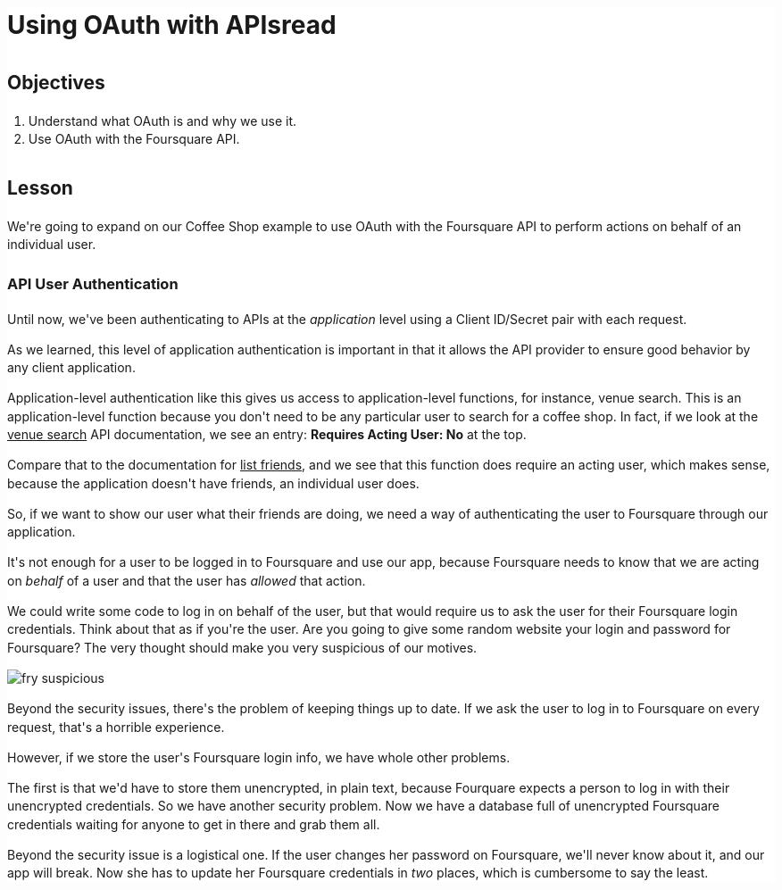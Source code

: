 # Using OAuth with APIsread

## Objectives

1. Understand what OAuth is and why we use it.
2. Use OAuth with the Foursquare API.

## Lesson

We're going to expand on our Coffee Shop example to use OAuth with the Foursquare API to perform actions on behalf of an individual user.

### API User Authentication

Until now, we've been authenticating to APIs at the *application* level using a Client ID/Secret pair with each request.

As we learned, this level of application authentication is important in that it allows the API provider to ensure good behavior by any client application.

Application-level authentication like this gives us access to application-level functions, for instance, venue search. This is an application-level function because you don't need to be any particular user to search for a coffee shop. In fact, if we look at the [venue search](https://developer.foursquare.com/docs/venues/search) API documentation, we see an entry: **Requires Acting User: No** at the top.

Compare that to the documentation for [list friends](https://developer.foursquare.com/docs/users/friends), and we see that this function does require an acting user, which makes sense, because the application doesn't have friends, an individual user does.

So, if we want to show our user what their friends are doing, we need a way of authenticating the user to Foursquare through our application.

It's not enough for a user to be logged in to Foursquare and use our app, because Foursquare needs to know that we are acting on *behalf* of a user and that the user has *allowed* that action.

We could write some code to log in on behalf of the user, but that would require us to ask the user for their Foursquare login credentials. Think about that as if you're the user. Are you going to give some random website your login and password for Foursquare? The very thought should make you very suspicious of our motives.

![fry suspicious](http://i.giphy.com/rApKuVWCZZgvm.gif)

Beyond the security issues, there's the problem of keeping things up to date. If we ask the user to log in to Foursquare on every request, that's a horrible experience.

However, if we store the user's Foursquare login info, we have whole other problems.

The first is that we'd have to store them unencrypted, in plain text, because Fourquare expects a person to log in with their unencrypted credentials. So we have another security problem. Now we have a database full of unencrypted Foursquare credentials waiting for anyone to get in there and grab them all.

Beyond the security issue is a logistical one. If the user changes her password on Foursquare, we'll never know about it, and our app will break. Now she has to update her Foursquare credentials in *two* places, which is cumbersome to say the least.
